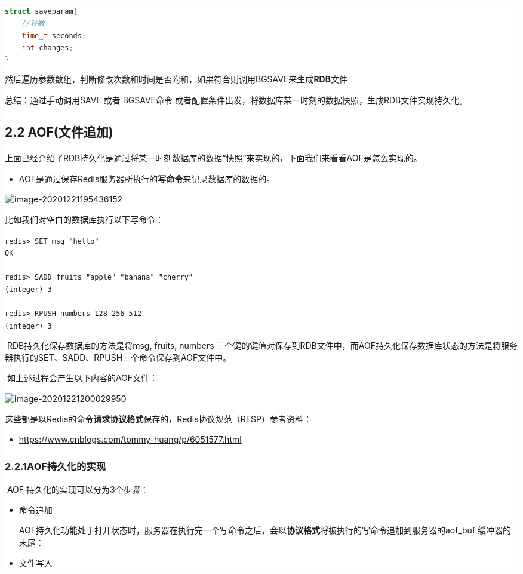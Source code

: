 ```c
struct saveparam{
	//秒数
	time_t seconds;
	int changes;
}
```

​	然后遍历参数数组，判断修改次数和时间是否附和，如果符合则调用BGSAVE来生成**RDB**文件



总结：通过手动调用SAVE 或者 BGSAVE命令 或者配置条件出发，将数据库某一时刻的数据快照，生成RDB文件实现持久化。



## 2.2 AOF(文件追加)

​	上面已经介绍了RDB持久化是通过将某一时刻数据库的数据“快照”来实现的，下面我们来看看AOF是怎么实现的。

* AOF是通过保存Redis服务器所执行的**写命令**来记录数据库的数据的。

![image-20201221195436152](C:\Users\admin\AppData\Roaming\Typora\typora-user-images\image-20201221195436152.png)

比如我们对空白的数据库执行以下写命令：

```
redis> SET msg "hello"
OK

redis> SADD fruits "apple" "banana" "cherry"
(integer) 3

redis> RPUSH numbers 128 256 512
(integer) 3 
```

​			RDB持久化保存数据库的方法是将msg, fruits, numbers 三个键的键值对保存到RDB文件中，而AOF持久化保存数据库状态的方法是将服务器执行的SET、SADD、RPUSH三个命令保存到AOF文件中。

​			如上述过程会产生以下内容的AOF文件：

![image-20201221200029950](C:\Users\admin\AppData\Roaming\Typora\typora-user-images\image-20201221200029950.png)

​			这些都是以Redis的命令**请求协议格式**保存的，Redis协议规范（RESP）参考资料：

* https://www.cnblogs.com/tommy-huang/p/6051577.html



### 2.2.1AOF持久化的实现

​	AOF 持久化的实现可以分为3个步骤：

* 命令追加

  ​	AOF持久化功能处于打开状态时，服务器在执行完一个写命令之后，会以**协议格式**将被执行的写命令追加到服务器的aof_buf 缓冲器的末尾：

* 文件写入

